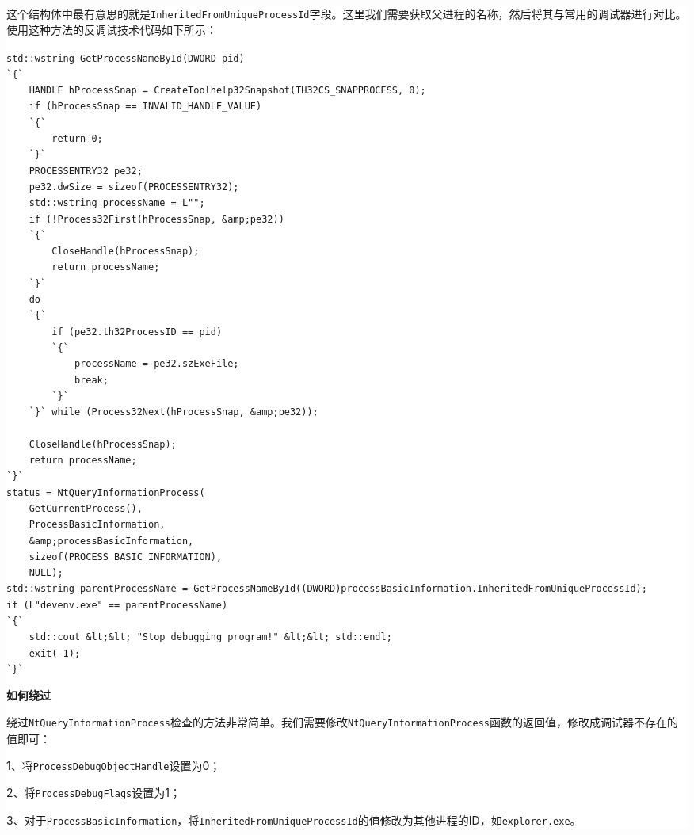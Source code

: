 这个结构体中最有意思的就是`InheritedFromUniqueProcessId`字段。这里我们需要获取父进程的名称，然后将其与常用的调试器进行对比。使用这种方法的反调试技术代码如下所示：

```
std::wstring GetProcessNameById(DWORD pid)
`{`
    HANDLE hProcessSnap = CreateToolhelp32Snapshot(TH32CS_SNAPPROCESS, 0);
    if (hProcessSnap == INVALID_HANDLE_VALUE)
    `{`
        return 0;
    `}`
    PROCESSENTRY32 pe32;
    pe32.dwSize = sizeof(PROCESSENTRY32);
    std::wstring processName = L"";
    if (!Process32First(hProcessSnap, &amp;pe32))
    `{`
        CloseHandle(hProcessSnap);
        return processName;
    `}`
    do
    `{`
        if (pe32.th32ProcessID == pid)
        `{`
            processName = pe32.szExeFile;
            break;
        `}`
    `}` while (Process32Next(hProcessSnap, &amp;pe32));

    CloseHandle(hProcessSnap);
    return processName;
`}`
status = NtQueryInformationProcess(
    GetCurrentProcess(),
    ProcessBasicInformation,
    &amp;processBasicInformation,
    sizeof(PROCESS_BASIC_INFORMATION),
    NULL);
std::wstring parentProcessName = GetProcessNameById((DWORD)processBasicInformation.InheritedFromUniqueProcessId);
if (L"devenv.exe" == parentProcessName)
`{`
    std::cout &lt;&lt; "Stop debugging program!" &lt;&lt; std::endl;
    exit(-1);
`}`
```

**如何绕过**

绕过`NtQueryInformationProcess`检查的方法非常简单。我们需要修改`NtQueryInformationProcess`函数的返回值，修改成调试器不存在的值即可：

1、将`ProcessDebugObjectHandle`设置为0；

2、将`ProcessDebugFlags`设置为1；

3、对于`ProcessBasicInformation`，将`InheritedFromUniqueProcessId`的值修改为其他进程的ID，如`explorer.exe`。
